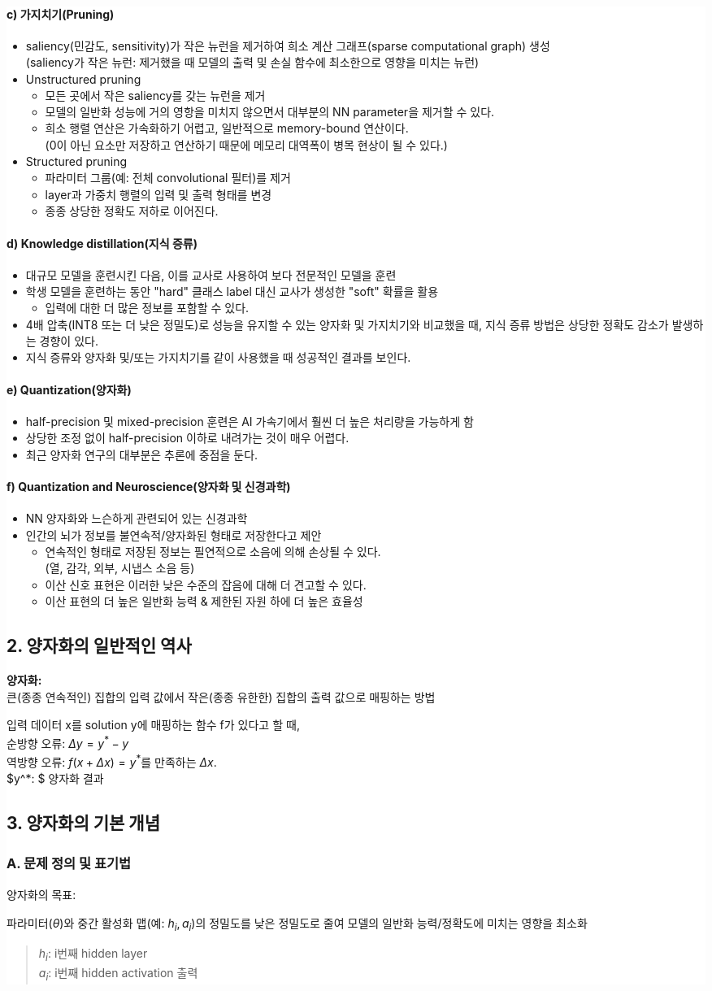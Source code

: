 #### c) 가지치기(Pruning)
- saliency(민감도, sensitivity)가 작은 뉴런을 제거하여 희소 계산 그래프(sparse computational graph) 생성  
(saliency가 작은 뉴런: 제거했을 때 모델의 출력 및 손실 함수에 최소한으로 영향을 미치는 뉴런)
- Unstructured pruning
    - 모든 곳에서 작은 saliency를 갖는 뉴런을 제거
    - 모델의 일반화 성능에 거의 영항을 미치지 않으면서 대부분의 NN parameter을 제거할 수 있다.
    - 희소 행렬 연산은 가속화하기 어렵고, 일반적으로 memory-bound 연산이다.  
    (0이 아닌 요소만 저장하고 연산하기 때문에 메모리 대역폭이 병목 현상이 될 수 있다.)
- Structured pruning
    - 파라미터 그룹(예: 전체 convolutional 필터)를 제거
    - layer과 가중치 행렬의 입력 및 출력 형태를 변경
    - 종종 상당한 정확도 저하로 이어진다.

#### d) Knowledge distillation(지식 증류)
- 대규모 모델을 훈련시킨 다음, 이를 교사로 사용하여 보다 전문적인 모델을 훈련
- 학생 모델을 훈련하는 동안 "hard" 클래스 label 대신 교사가 생성한 "soft" 확률을 활용
    - 입력에 대한 더 많은 정보를 포함할 수 있다.
- 4배 압축(INT8 또는 더 낮은 정밀도)로 성능을 유지할 수 있는 양자화 및 가지치기와 비교했을 때, 지식 증류 방법은 상당한 정확도 감소가 발생하는 경향이 있다.
- 지식 증류와 양자화 및/또는 가지치기를 같이 사용했을 때 성공적인 결과를 보인다.

#### e) Quantization(양자화)
- half-precision 및 mixed-precision 훈련은 AI 가속기에서 훨씬 더 높은 처리량을 가능하게 함
- 상당한 조정 없이 half-precision 이하로 내려가는 것이 매우 어렵다.
- 최근 양자화 연구의 대부분은 추론에 중점을 둔다.

#### f) Quantization and Neuroscience(양자화 및 신경과학)
- NN 양자화와 느슨하게 관련되어 있는 신경과학
- 인간의 뇌가 정보를 불연속적/양자화된 형태로 저장한다고 제안
    - 연속적인 형태로 저장된 정보는 필연적으로 소음에 의해 손상될 수 있다.  
    (열, 감각, 외부, 시냅스 소음 등)
    - 이산 신호 표현은 이러한 낮은 수준의 잡음에 대해 더 견고할 수 있다.
    - 이산 표현의 더 높은 일반화 능력 & 제한된 자원 하에 더 높은 효율성

## 2. 양자화의 일반적인 역사

**양자화:**  
큰(종종 연속적인) 집합의 입력 값에서 작은(종종 유한한) 집합의 출력 값으로 매핑하는 방법

입력 데이터 x를 solution y에 매핑하는 함수 f가 있다고 할 때,  
순방향 오류: $\Delta y = y^* - y$  
역방향 오류: $f(x + \Delta x) = y^*$를 만족하는 $\Delta x$.  
$y^*: $ 양자화 결과

## 3. 양자화의 기본 개념

### A. 문제 정의 및 표기법

양자화의 목표:

파라미터($\theta$)와 중간 활성화 맵(예: $h_i, a_i$)의 정밀도를 낮은 정밀도로 줄여 모델의 일반화 능력/정확도에 미치는 영향을 최소화
> $h_i$: i번째 hidden layer  
$a_i$: i번째 hidden activation 출력
